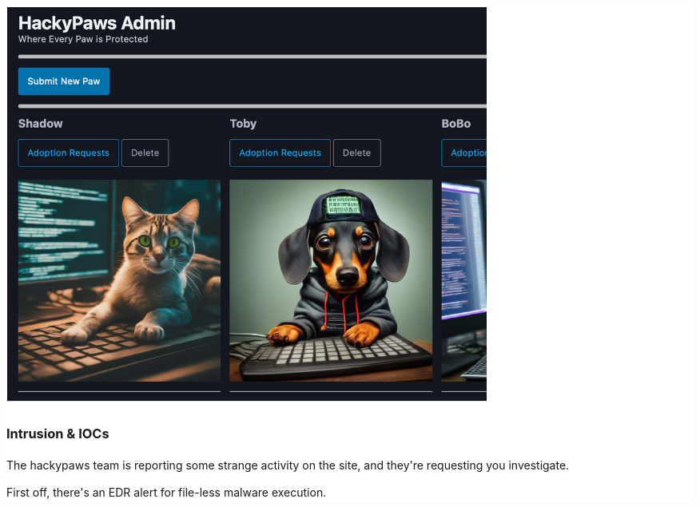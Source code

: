 <img src="doc/hackypaws_admin.png" width="70%">

### Intrusion & IOCs

The hackypaws team is reporting some strange activity on the site, and they're requesting you investigate.

First off, there's an EDR alert for file-less malware execution.